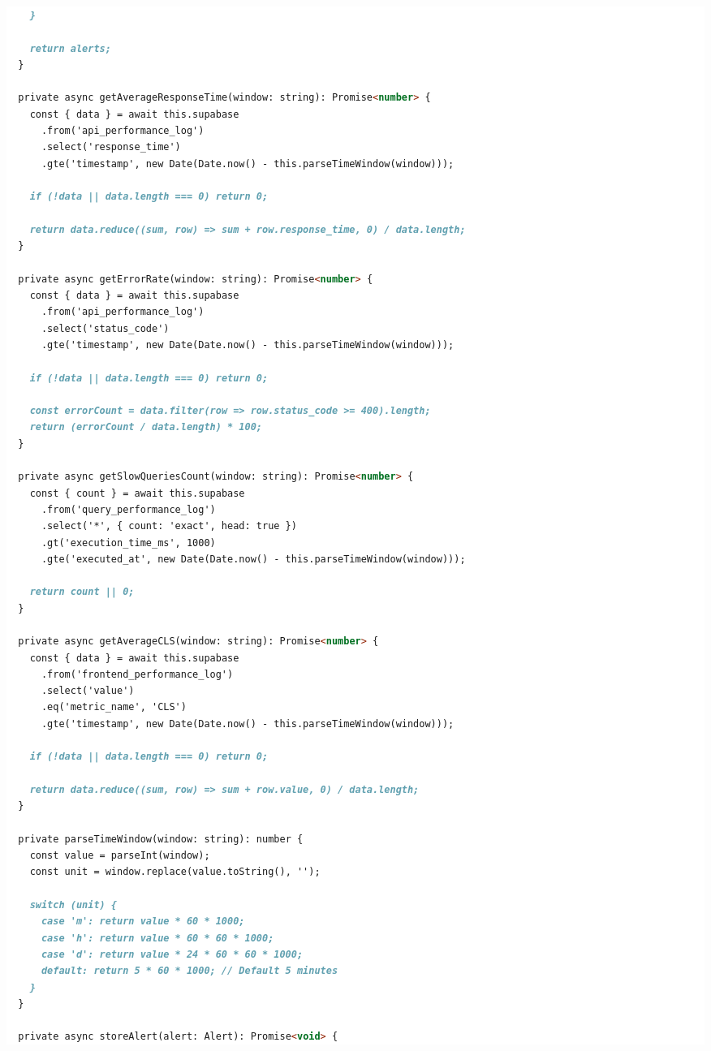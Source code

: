 ````markdown
    }

    return alerts;
  }

  private async getAverageResponseTime(window: string): Promise<number> {
    const { data } = await this.supabase
      .from('api_performance_log')
      .select('response_time')
      .gte('timestamp', new Date(Date.now() - this.parseTimeWindow(window)));
    
    if (!data || data.length === 0) return 0;
    
    return data.reduce((sum, row) => sum + row.response_time, 0) / data.length;
  }

  private async getErrorRate(window: string): Promise<number> {
    const { data } = await this.supabase
      .from('api_performance_log')
      .select('status_code')
      .gte('timestamp', new Date(Date.now() - this.parseTimeWindow(window)));
    
    if (!data || data.length === 0) return 0;
    
    const errorCount = data.filter(row => row.status_code >= 400).length;
    return (errorCount / data.length) * 100;
  }

  private async getSlowQueriesCount(window: string): Promise<number> {
    const { count } = await this.supabase
      .from('query_performance_log')
      .select('*', { count: 'exact', head: true })
      .gt('execution_time_ms', 1000)
      .gte('executed_at', new Date(Date.now() - this.parseTimeWindow(window)));
    
    return count || 0;
  }

  private async getAverageCLS(window: string): Promise<number> {
    const { data } = await this.supabase
      .from('frontend_performance_log')
      .select('value')
      .eq('metric_name', 'CLS')
      .gte('timestamp', new Date(Date.now() - this.parseTimeWindow(window)));
    
    if (!data || data.length === 0) return 0;
    
    return data.reduce((sum, row) => sum + row.value, 0) / data.length;
  }

  private parseTimeWindow(window: string): number {
    const value = parseInt(window);
    const unit = window.replace(value.toString(), '');
    
    switch (unit) {
      case 'm': return value * 60 * 1000;
      case 'h': return value * 60 * 60 * 1000;
      case 'd': return value * 24 * 60 * 60 * 1000;
      default: return 5 * 60 * 1000; // Default 5 minutes
    }
  }

  private async storeAlert(alert: Alert): Promise<void> {
````